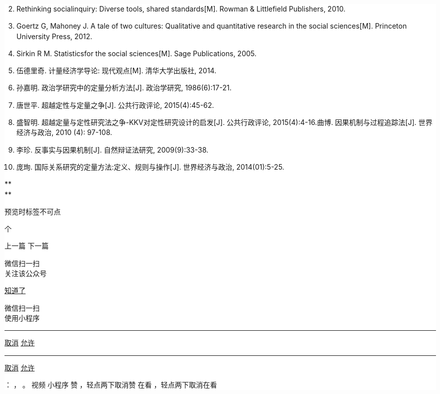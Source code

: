 2. Rethinking socialinquiry: Diverse tools, shared standards[M]. Rowman & Littlefield Publishers, 2010.

3. Goertz G, Mahoney J. A tale of two cultures: Qualitative and quantitative research in the social sciences[M]. Princeton University Press, 2012.

4. Sirkin R M. Statisticsfor the social sciences[M]. Sage Publications, 2005.

5. 伍德里奇. 计量经济学导论: 现代观点[M]. 清华大学出版社, 2014.

6. 孙嘉明. 政治学研究中的定量分析方法[J]. 政治学研究, 1986(6):17-21.

7. 唐世平. 超越定性与定量之争[J]. 公共行政评论, 2015(4):45-62.

8. 盛智明. 超越定量与定性研究法之争-KKV对定性研究设计的启发[J]. 公共行政评论, 2015(4):4-16.曲博. 因果机制与过程追踪法[J]. 世界经济与政治, 2010 (4): 97-108.

9. 李珍. 反事实与因果机制[J]. 自然辩证法研究, 2009(9):33-38.

10. 庞珣. 国际关系研究的定量方法:定义、规则与操作[J]. 世界经济与政治, 2014(01):5-25.

  

  

  

 **  
**  

预览时标签不可点



个

上一篇 下一篇



微信扫一扫  
关注该公众号

[知道了](javascript:;)

 微信扫一扫  
使用小程序

****

[取消](javascript:void\(0\);) [允许](javascript:void\(0\);)

****

[取消](javascript:void\(0\);) [允许](javascript:void\(0\);)

： ， 。 视频 小程序 赞 ，轻点两下取消赞 在看 ，轻点两下取消在看

